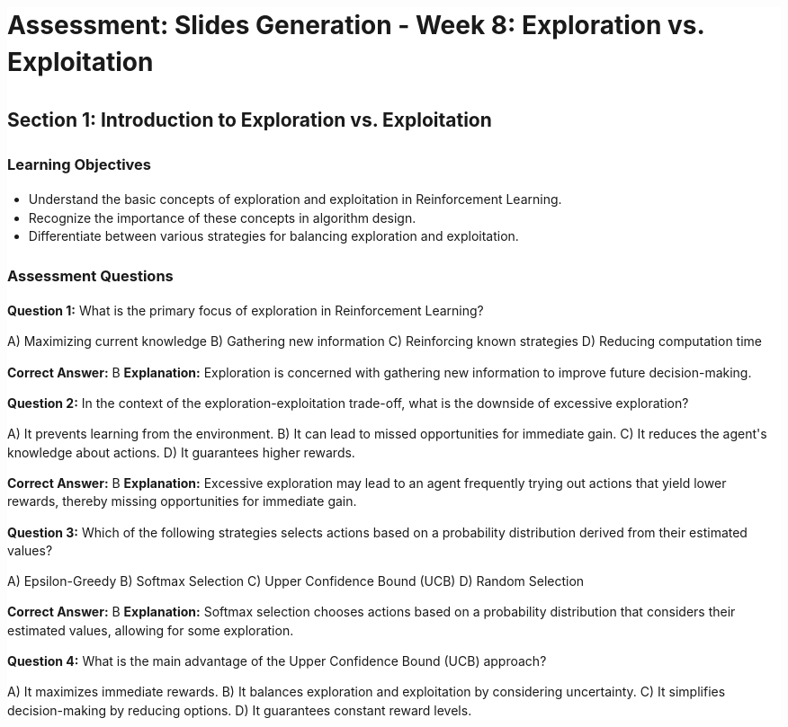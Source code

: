 # Assessment: Slides Generation - Week 8: Exploration vs. Exploitation

## Section 1: Introduction to Exploration vs. Exploitation

### Learning Objectives
- Understand the basic concepts of exploration and exploitation in Reinforcement Learning.
- Recognize the importance of these concepts in algorithm design.
- Differentiate between various strategies for balancing exploration and exploitation.

### Assessment Questions

**Question 1:** What is the primary focus of exploration in Reinforcement Learning?

  A) Maximizing current knowledge
  B) Gathering new information
  C) Reinforcing known strategies
  D) Reducing computation time

**Correct Answer:** B
**Explanation:** Exploration is concerned with gathering new information to improve future decision-making.

**Question 2:** In the context of the exploration-exploitation trade-off, what is the downside of excessive exploration?

  A) It prevents learning from the environment.
  B) It can lead to missed opportunities for immediate gain.
  C) It reduces the agent's knowledge about actions.
  D) It guarantees higher rewards.

**Correct Answer:** B
**Explanation:** Excessive exploration may lead to an agent frequently trying out actions that yield lower rewards, thereby missing opportunities for immediate gain.

**Question 3:** Which of the following strategies selects actions based on a probability distribution derived from their estimated values?

  A) Epsilon-Greedy
  B) Softmax Selection
  C) Upper Confidence Bound (UCB)
  D) Random Selection

**Correct Answer:** B
**Explanation:** Softmax selection chooses actions based on a probability distribution that considers their estimated values, allowing for some exploration.

**Question 4:** What is the main advantage of the Upper Confidence Bound (UCB) approach?

  A) It maximizes immediate rewards.
  B) It balances exploration and exploitation by considering uncertainty.
  C) It simplifies decision-making by reducing options.
  D) It guarantees constant reward levels.
